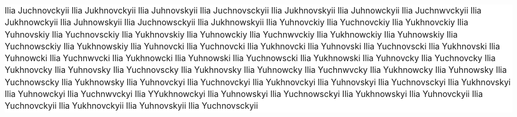 Ilia Juchnovckyii
Ilia Jukhnovckyii
Ilia Juhnovskyii
Ilia Juchnovsckyii
Ilia Jukhnovskyii
Ilia Juhnowckyii
Ilia Juchnwvckyii
Ilia Jukhnowckyii
Ilia Juhnowskyii
Ilia Juchnowsckyii
Ilia Jukhnowskyii
Ilia Yuhnovckiy
Ilia Yuchnovckiy
Ilia Yukhnovckiy
Ilia Yuhnovskiy
Ilia Yuchnovsckiy
Ilia Yukhnovskiy
Ilia Yuhnowckiy
Ilia Yuchnwvckiy
Ilia Yukhnowckiy
Ilia Yuhnowskiy
Ilia Yuchnowsckiy
Ilia Yukhnowskiy
Ilia Yuhnovcki
Ilia Yuchnovcki
Ilia Yukhnovcki
Ilia Yuhnovski
Ilia Yuchnovscki
Ilia Yukhnovski
Ilia Yuhnowcki
Ilia Yuchnwvcki
Ilia Yukhnowcki
Ilia Yuhnowski
Ilia Yuchnowscki
Ilia Yukhnowski
Ilia Yuhnovcky
Ilia Yuchnovcky
Ilia Yukhnovcky
Ilia Yuhnovsky
Ilia Yuchnovscky
Ilia Yukhnovsky
Ilia Yuhnowcky
Ilia Yuchnwvcky
Ilia Yukhnowcky
Ilia Yuhnowsky
Ilia Yuchnowscky
Ilia Yukhnowsky
Ilia Yuhnovckyi
Ilia Yuchnovckyi
Ilia Yukhnovckyi
Ilia Yuhnovskyi
Ilia Yuchnovsckyi
Ilia Yukhnovskyi
Ilia Yuhnowckyi
Ilia Yuchnwvckyi
Ilia YYukhnowckyi
Ilia Yuhnowskyi
Ilia Yuchnowsckyi
Ilia Yukhnowskyi
Ilia Yuhnovckyii
Ilia Yuchnovckyii
Ilia Yukhnovckyii
Ilia Yuhnovskyii
Ilia Yuchnovsckyii